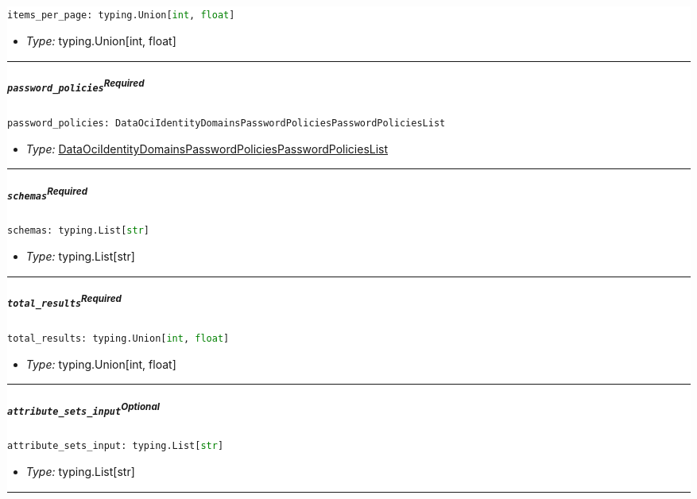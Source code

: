 ```python
items_per_page: typing.Union[int, float]
```

- *Type:* typing.Union[int, float]

---

##### `password_policies`<sup>Required</sup> <a name="password_policies" id="rhizo-co-terraform-provider-oci.dataOciIdentityDomainsPasswordPolicies.DataOciIdentityDomainsPasswordPolicies.property.passwordPolicies"></a>

```python
password_policies: DataOciIdentityDomainsPasswordPoliciesPasswordPoliciesList
```

- *Type:* <a href="#rhizo-co-terraform-provider-oci.dataOciIdentityDomainsPasswordPolicies.DataOciIdentityDomainsPasswordPoliciesPasswordPoliciesList">DataOciIdentityDomainsPasswordPoliciesPasswordPoliciesList</a>

---

##### `schemas`<sup>Required</sup> <a name="schemas" id="rhizo-co-terraform-provider-oci.dataOciIdentityDomainsPasswordPolicies.DataOciIdentityDomainsPasswordPolicies.property.schemas"></a>

```python
schemas: typing.List[str]
```

- *Type:* typing.List[str]

---

##### `total_results`<sup>Required</sup> <a name="total_results" id="rhizo-co-terraform-provider-oci.dataOciIdentityDomainsPasswordPolicies.DataOciIdentityDomainsPasswordPolicies.property.totalResults"></a>

```python
total_results: typing.Union[int, float]
```

- *Type:* typing.Union[int, float]

---

##### `attribute_sets_input`<sup>Optional</sup> <a name="attribute_sets_input" id="rhizo-co-terraform-provider-oci.dataOciIdentityDomainsPasswordPolicies.DataOciIdentityDomainsPasswordPolicies.property.attributeSetsInput"></a>

```python
attribute_sets_input: typing.List[str]
```

- *Type:* typing.List[str]

---